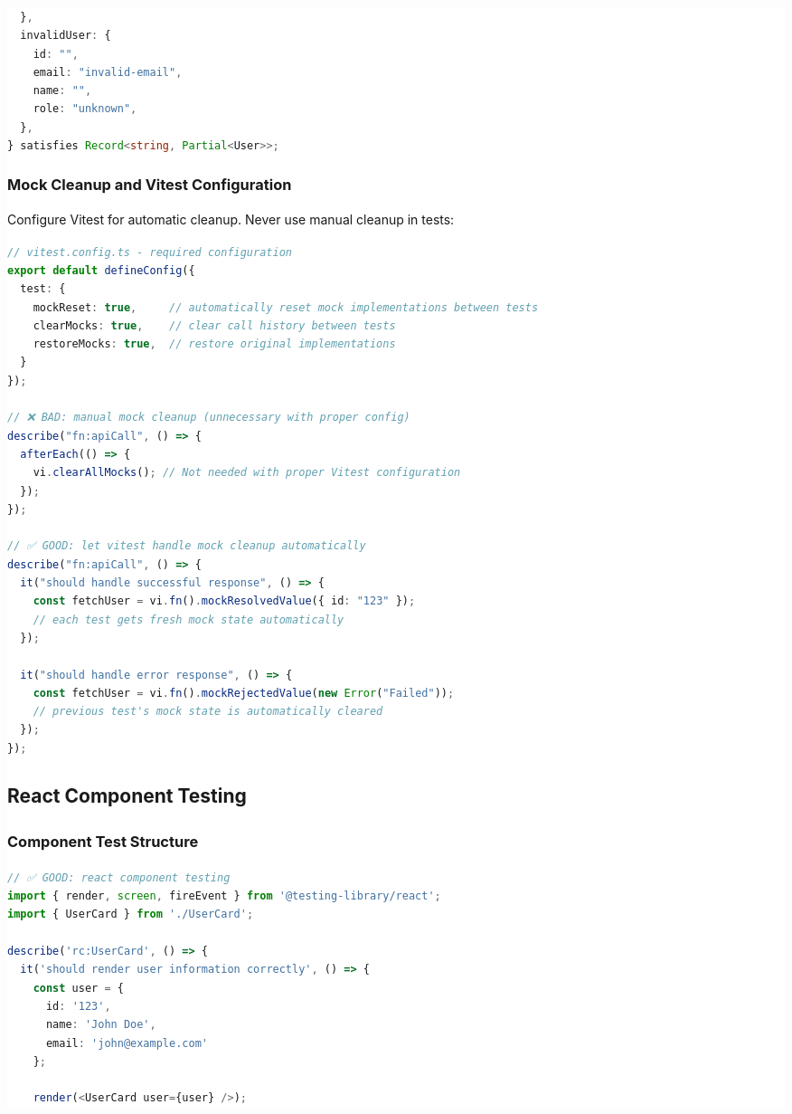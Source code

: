 ```typescript
  },
  invalidUser: {
    id: "",
    email: "invalid-email",
    name: "",
    role: "unknown",
  },
} satisfies Record<string, Partial<User>>;
```

### Mock Cleanup and Vitest Configuration

Configure Vitest for automatic cleanup. Never use manual cleanup in tests:

```typescript
// vitest.config.ts - required configuration
export default defineConfig({
  test: {
    mockReset: true,     // automatically reset mock implementations between tests
    clearMocks: true,    // clear call history between tests  
    restoreMocks: true,  // restore original implementations
  }
});

// ❌ BAD: manual mock cleanup (unnecessary with proper config)
describe("fn:apiCall", () => {
  afterEach(() => {
    vi.clearAllMocks(); // Not needed with proper Vitest configuration
  });
});

// ✅ GOOD: let vitest handle mock cleanup automatically
describe("fn:apiCall", () => {
  it("should handle successful response", () => {
    const fetchUser = vi.fn().mockResolvedValue({ id: "123" });
    // each test gets fresh mock state automatically
  });

  it("should handle error response", () => {
    const fetchUser = vi.fn().mockRejectedValue(new Error("Failed"));
    // previous test's mock state is automatically cleared
  });
});
```

## React Component Testing

### Component Test Structure

```typescript
// ✅ GOOD: react component testing
import { render, screen, fireEvent } from '@testing-library/react';
import { UserCard } from './UserCard';

describe('rc:UserCard', () => {
  it('should render user information correctly', () => {
    const user = {
      id: '123',
      name: 'John Doe',
      email: 'john@example.com'
    };

    render(<UserCard user={user} />);

```